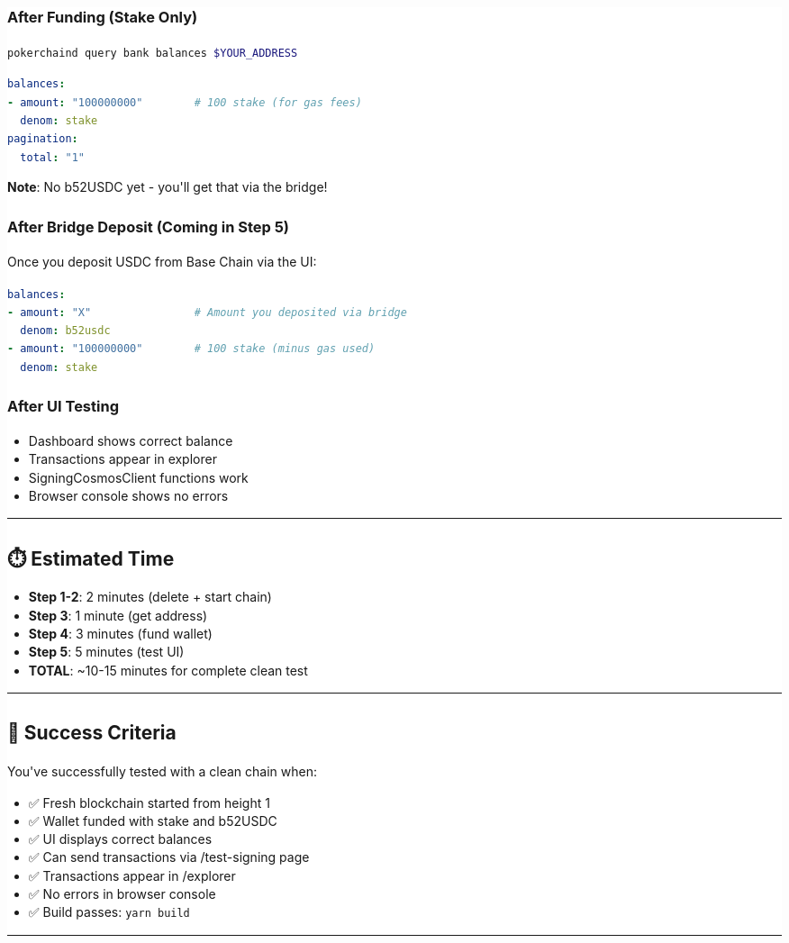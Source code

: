 ### After Funding (Stake Only)
```bash
pokerchaind query bank balances $YOUR_ADDRESS
```
```yaml
balances:
- amount: "100000000"        # 100 stake (for gas fees)
  denom: stake
pagination:
  total: "1"
```

**Note**: No b52USDC yet - you'll get that via the bridge!

### After Bridge Deposit (Coming in Step 5)
Once you deposit USDC from Base Chain via the UI:
```yaml
balances:
- amount: "X"                # Amount you deposited via bridge
  denom: b52usdc
- amount: "100000000"        # 100 stake (minus gas used)
  denom: stake
```

### After UI Testing
- Dashboard shows correct balance
- Transactions appear in explorer
- SigningCosmosClient functions work
- Browser console shows no errors

---

## ⏱️ **Estimated Time**

- **Step 1-2**: 2 minutes (delete + start chain)
- **Step 3**: 1 minute (get address)
- **Step 4**: 3 minutes (fund wallet)
- **Step 5**: 5 minutes (test UI)
- **TOTAL**: ~10-15 minutes for complete clean test

---

## 🎯 **Success Criteria**

You've successfully tested with a clean chain when:
- ✅ Fresh blockchain started from height 1
- ✅ Wallet funded with stake and b52USDC
- ✅ UI displays correct balances
- ✅ Can send transactions via /test-signing page
- ✅ Transactions appear in /explorer
- ✅ No errors in browser console
- ✅ Build passes: `yarn build`

---